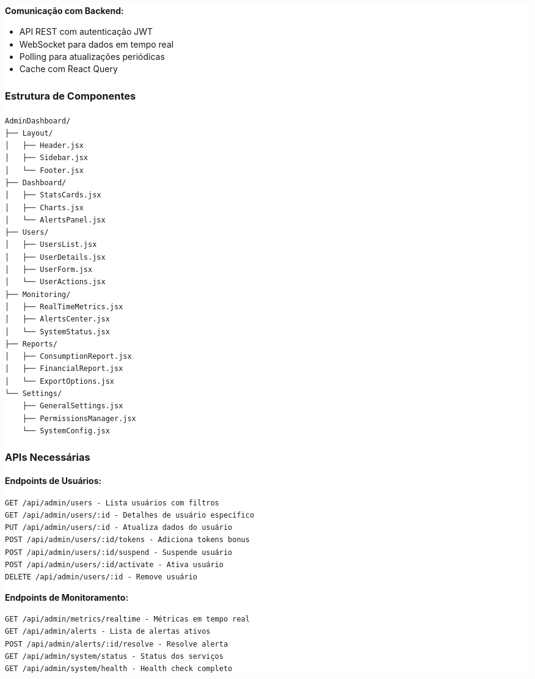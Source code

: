 **Comunicação com Backend:**
- API REST com autenticação JWT
- WebSocket para dados em tempo real
- Polling para atualizações periódicas
- Cache com React Query

### Estrutura de Componentes

```
AdminDashboard/
├── Layout/
│   ├── Header.jsx
│   ├── Sidebar.jsx
│   └── Footer.jsx
├── Dashboard/
│   ├── StatsCards.jsx
│   ├── Charts.jsx
│   └── AlertsPanel.jsx
├── Users/
│   ├── UsersList.jsx
│   ├── UserDetails.jsx
│   ├── UserForm.jsx
│   └── UserActions.jsx
├── Monitoring/
│   ├── RealTimeMetrics.jsx
│   ├── AlertsCenter.jsx
│   └── SystemStatus.jsx
├── Reports/
│   ├── ConsumptionReport.jsx
│   ├── FinancialReport.jsx
│   └── ExportOptions.jsx
└── Settings/
    ├── GeneralSettings.jsx
    ├── PermissionsManager.jsx
    └── SystemConfig.jsx
```

### APIs Necessárias

**Endpoints de Usuários:**
```
GET /api/admin/users - Lista usuários com filtros
GET /api/admin/users/:id - Detalhes de usuário específico
PUT /api/admin/users/:id - Atualiza dados do usuário
POST /api/admin/users/:id/tokens - Adiciona tokens bonus
POST /api/admin/users/:id/suspend - Suspende usuário
POST /api/admin/users/:id/activate - Ativa usuário
DELETE /api/admin/users/:id - Remove usuário
```

**Endpoints de Monitoramento:**
```
GET /api/admin/metrics/realtime - Métricas em tempo real
GET /api/admin/alerts - Lista de alertas ativos
POST /api/admin/alerts/:id/resolve - Resolve alerta
GET /api/admin/system/status - Status dos serviços
GET /api/admin/system/health - Health check completo
```
